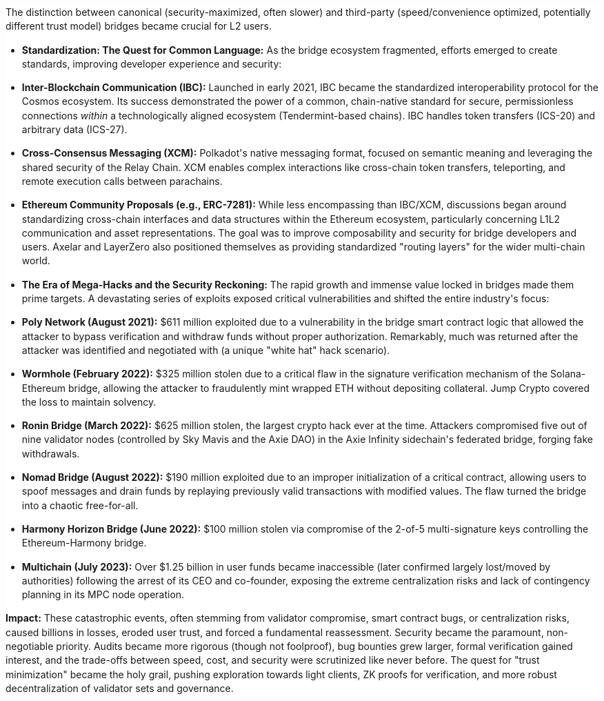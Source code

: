 The distinction between canonical (security-maximized, often slower) and third-party (speed/convenience optimized, potentially different trust model) bridges became crucial for L2 users.

*   **Standardization: The Quest for Common Language:** As the bridge ecosystem fragmented, efforts emerged to create standards, improving developer experience and security:

*   **Inter-Blockchain Communication (IBC):** Launched in early 2021, IBC became the standardized interoperability protocol for the Cosmos ecosystem. Its success demonstrated the power of a common, chain-native standard for secure, permissionless connections *within* a technologically aligned ecosystem (Tendermint-based chains). IBC handles token transfers (ICS-20) and arbitrary data (ICS-27).

*   **Cross-Consensus Messaging (XCM):** Polkadot's native messaging format, focused on semantic meaning and leveraging the shared security of the Relay Chain. XCM enables complex interactions like cross-chain token transfers, teleporting, and remote execution calls between parachains.

*   **Ethereum Community Proposals (e.g., ERC-7281):** While less encompassing than IBC/XCM, discussions began around standardizing cross-chain interfaces and data structures within the Ethereum ecosystem, particularly concerning L1L2 communication and asset representations. The goal was to improve composability and security for bridge developers and users. Axelar and LayerZero also positioned themselves as providing standardized "routing layers" for the wider multi-chain world.

*   **The Era of Mega-Hacks and the Security Reckoning:** The rapid growth and immense value locked in bridges made them prime targets. A devastating series of exploits exposed critical vulnerabilities and shifted the entire industry's focus:

*   **Poly Network (August 2021):** $611 million exploited due to a vulnerability in the bridge smart contract logic that allowed the attacker to bypass verification and withdraw funds without proper authorization. Remarkably, much was returned after the attacker was identified and negotiated with (a unique "white hat" hack scenario).

*   **Wormhole (February 2022):** $325 million stolen due to a critical flaw in the signature verification mechanism of the Solana-Ethereum bridge, allowing the attacker to fraudulently mint wrapped ETH without depositing collateral. Jump Crypto covered the loss to maintain solvency.

*   **Ronin Bridge (March 2022):** $625 million stolen, the largest crypto hack ever at the time. Attackers compromised five out of nine validator nodes (controlled by Sky Mavis and the Axie DAO) in the Axie Infinity sidechain's federated bridge, forging fake withdrawals.

*   **Nomad Bridge (August 2022):** $190 million exploited due to an improper initialization of a critical contract, allowing users to spoof messages and drain funds by replaying previously valid transactions with modified values. The flaw turned the bridge into a chaotic free-for-all.

*   **Harmony Horizon Bridge (June 2022):** $100 million stolen via compromise of the 2-of-5 multi-signature keys controlling the Ethereum-Harmony bridge.

*   **Multichain (July 2023):** Over $1.25 billion in user funds became inaccessible (later confirmed largely lost/moved by authorities) following the arrest of its CEO and co-founder, exposing the extreme centralization risks and lack of contingency planning in its MPC node operation.

**Impact:** These catastrophic events, often stemming from validator compromise, smart contract bugs, or centralization risks, caused billions in losses, eroded user trust, and forced a fundamental reassessment. Security became the paramount, non-negotiable priority. Audits became more rigorous (though not foolproof), bug bounties grew larger, formal verification gained interest, and the trade-offs between speed, cost, and security were scrutinized like never before. The quest for "trust minimization" became the holy grail, pushing exploration towards light clients, ZK proofs for verification, and more robust decentralization of validator sets and governance.
